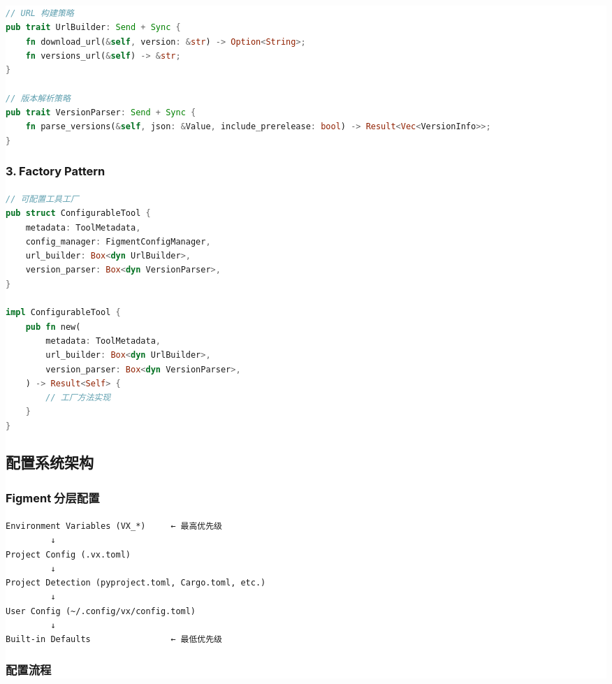 ```rust
// URL 构建策略
pub trait UrlBuilder: Send + Sync {
    fn download_url(&self, version: &str) -> Option<String>;
    fn versions_url(&self) -> &str;
}

// 版本解析策略
pub trait VersionParser: Send + Sync {
    fn parse_versions(&self, json: &Value, include_prerelease: bool) -> Result<Vec<VersionInfo>>;
}
```

### 3. Factory Pattern

```rust
// 可配置工具工厂
pub struct ConfigurableTool {
    metadata: ToolMetadata,
    config_manager: FigmentConfigManager,
    url_builder: Box<dyn UrlBuilder>,
    version_parser: Box<dyn VersionParser>,
}

impl ConfigurableTool {
    pub fn new(
        metadata: ToolMetadata,
        url_builder: Box<dyn UrlBuilder>,
        version_parser: Box<dyn VersionParser>,
    ) -> Result<Self> {
        // 工厂方法实现
    }
}
```

## 配置系统架构

### Figment 分层配置

```
Environment Variables (VX_*)     ← 最高优先级
         ↓
Project Config (.vx.toml)
         ↓
Project Detection (pyproject.toml, Cargo.toml, etc.)
         ↓
User Config (~/.config/vx/config.toml)
         ↓
Built-in Defaults                ← 最低优先级
```

### 配置流程
